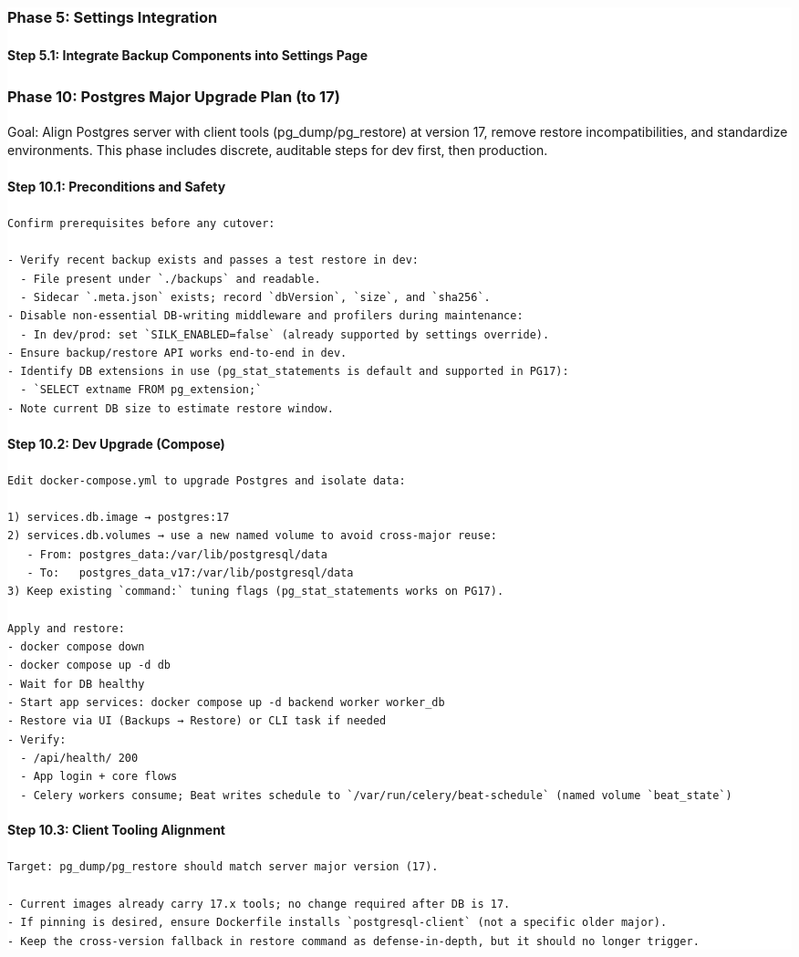 ### Phase 5: Settings Integration

#### Step 5.1: Integrate Backup Components into Settings Page

### Phase 10: Postgres Major Upgrade Plan (to 17)

Goal: Align Postgres server with client tools (pg_dump/pg_restore) at version 17, remove restore incompatibilities, and standardize environments. This phase includes discrete, auditable steps for dev first, then production.

#### Step 10.1: Preconditions and Safety
```
Confirm prerequisites before any cutover:

- Verify recent backup exists and passes a test restore in dev:
  - File present under `./backups` and readable.
  - Sidecar `.meta.json` exists; record `dbVersion`, `size`, and `sha256`.
- Disable non-essential DB-writing middleware and profilers during maintenance:
  - In dev/prod: set `SILK_ENABLED=false` (already supported by settings override).
- Ensure backup/restore API works end-to-end in dev.
- Identify DB extensions in use (pg_stat_statements is default and supported in PG17):
  - `SELECT extname FROM pg_extension;`
- Note current DB size to estimate restore window.
```

#### Step 10.2: Dev Upgrade (Compose)
```
Edit docker-compose.yml to upgrade Postgres and isolate data:

1) services.db.image → postgres:17
2) services.db.volumes → use a new named volume to avoid cross-major reuse:
   - From: postgres_data:/var/lib/postgresql/data
   - To:   postgres_data_v17:/var/lib/postgresql/data
3) Keep existing `command:` tuning flags (pg_stat_statements works on PG17).

Apply and restore:
- docker compose down
- docker compose up -d db
- Wait for DB healthy
- Start app services: docker compose up -d backend worker worker_db
- Restore via UI (Backups → Restore) or CLI task if needed
- Verify:
  - /api/health/ 200
  - App login + core flows
  - Celery workers consume; Beat writes schedule to `/var/run/celery/beat-schedule` (named volume `beat_state`)
```

#### Step 10.3: Client Tooling Alignment
```
Target: pg_dump/pg_restore should match server major version (17).

- Current images already carry 17.x tools; no change required after DB is 17.
- If pinning is desired, ensure Dockerfile installs `postgresql-client` (not a specific older major).
- Keep the cross-version fallback in restore command as defense-in-depth, but it should no longer trigger.
```
